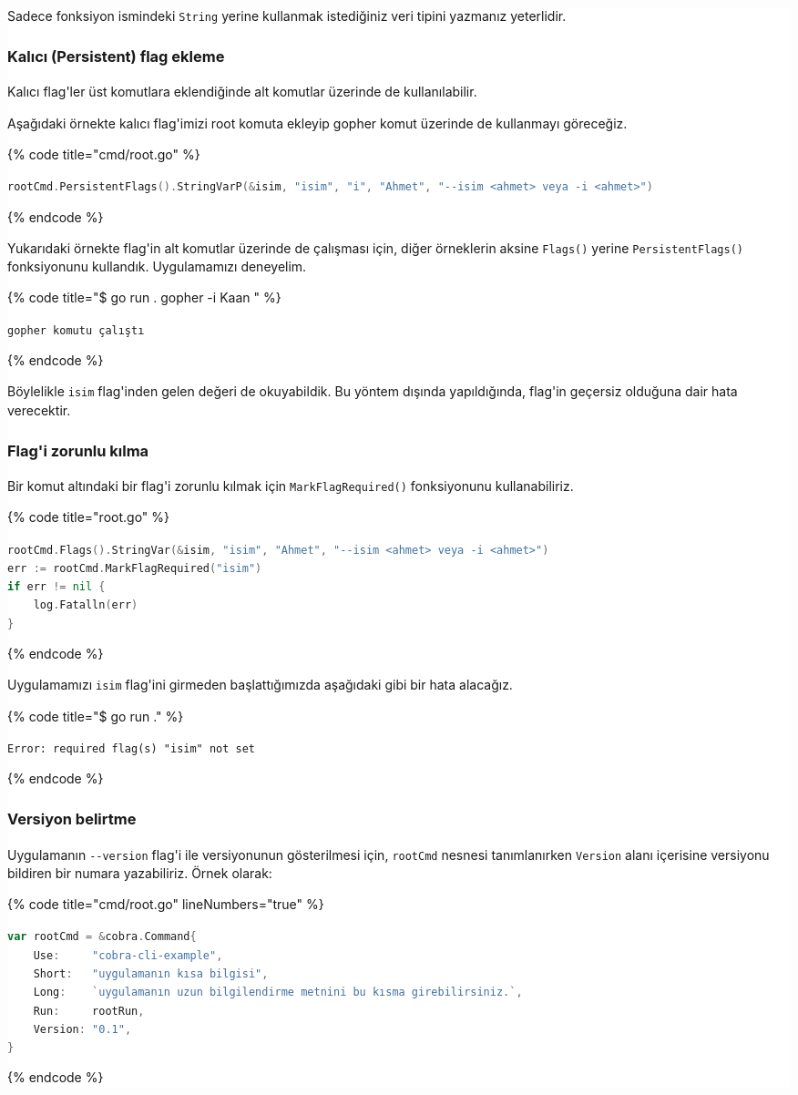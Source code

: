 Sadece fonksiyon ismindeki `String` yerine kullanmak istediğiniz veri tipini yazmanız yeterlidir.

### Kalıcı (Persistent) flag ekleme

Kalıcı flag'ler üst komutlara eklendiğinde alt komutlar üzerinde de kullanılabilir.

Aşağıdaki örnekte kalıcı flag'imizi root komuta ekleyip gopher komut üzerinde de kullanmayı göreceğiz.

{% code title="cmd/root.go" %}
```go
rootCmd.PersistentFlags().StringVarP(&isim, "isim", "i", "Ahmet", "--isim <ahmet> veya -i <ahmet>")
```
{% endcode %}

Yukarıdaki örnekte flag'in alt komutlar üzerinde de çalışması için, diğer örneklerin aksine `Flags()` yerine `PersistentFlags()` fonksiyonunu kullandık. Uygulamamızı deneyelim.

{% code title="$ go run . gopher -i Kaan " %}
```
gopher komutu çalıştı
```
{% endcode %}

Böylelikle `isim` flag'inden gelen değeri de okuyabildik. Bu yöntem dışında yapıldığında, flag'in geçersiz olduğuna dair hata verecektir.

### Flag'i zorunlu kılma

Bir komut altındaki bir flag'i zorunlu kılmak için `MarkFlagRequired()` fonksiyonunu kullanabiliriz.

{% code title="root.go" %}
```go
rootCmd.Flags().StringVar(&isim, "isim", "Ahmet", "--isim <ahmet> veya -i <ahmet>")
err := rootCmd.MarkFlagRequired("isim")
if err != nil {
    log.Fatalln(err)
}
```
{% endcode %}

Uygulamamızı `isim` flag'ini girmeden başlattığımızda aşağıdaki gibi bir hata alacağız.

{% code title="$ go run ." %}
```
Error: required flag(s) "isim" not set
```
{% endcode %}

### Versiyon belirtme

Uygulamanın `--version` flag'i ile versiyonunun gösterilmesi için, `rootCmd` nesnesi tanımlanırken `Version` alanı içerisine versiyonu bildiren bir numara yazabiliriz. Örnek olarak:

{% code title="cmd/root.go" lineNumbers="true" %}
```go
var rootCmd = &cobra.Command{
	Use:     "cobra-cli-example",
	Short:   "uygulamanın kısa bilgisi",
	Long:    `uygulamanın uzun bilgilendirme metnini bu kısma girebilirsiniz.`,
	Run:     rootRun,
	Version: "0.1",
}
```
{% endcode %}
